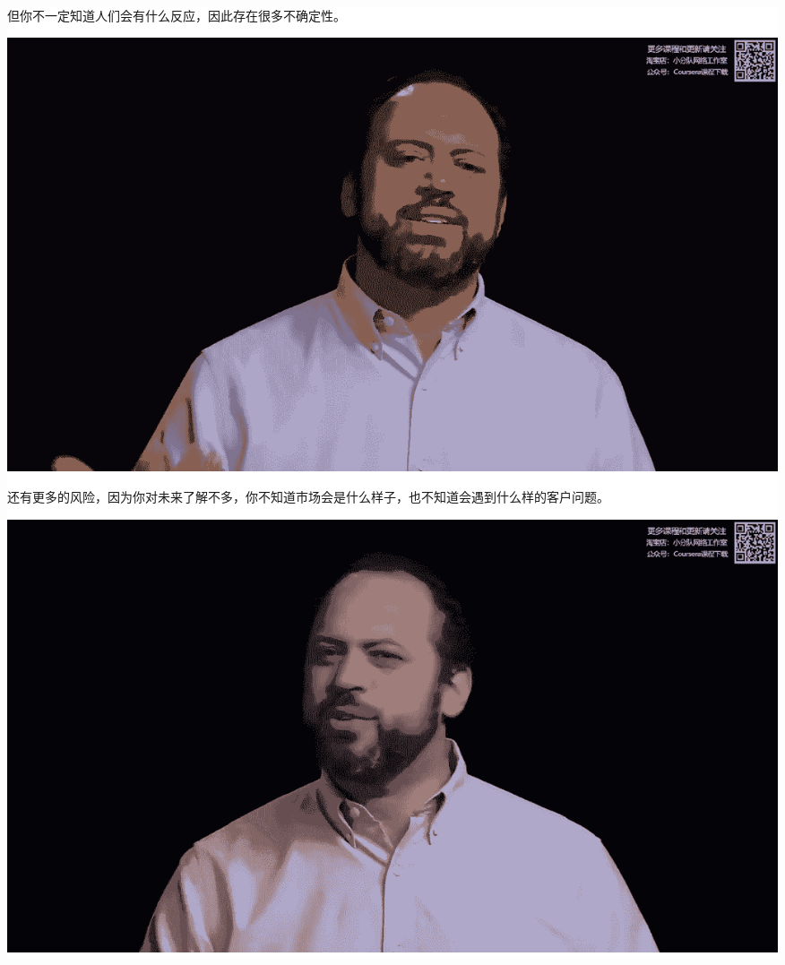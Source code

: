 但你不一定知道人们会有什么反应，因此存在很多不确定性。

![](img/cda0a505ee40190c5dd3ce91a8dafcf5_60.png)

还有更多的风险，因为你对未来了解不多，你不知道市场会是什么样子，也不知道会遇到什么样的客户问题。

![](img/cda0a505ee40190c5dd3ce91a8dafcf5_62.png)
